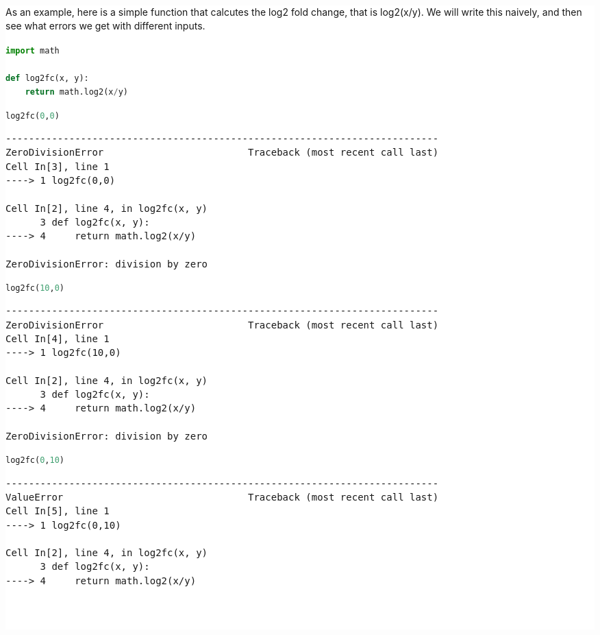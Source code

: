 As an example, here is a simple function that calcutes the log2 fold change, that is log2(x/y). We will write this naively, and then see what errors we get with different inputs.


```python
import math

def log2fc(x, y):
    return math.log2(x/y)
```


```python
log2fc(0,0)
```

<pre class="output-block">---------------------------------------------------------------------------
ZeroDivisionError                         Traceback (most recent call last)
Cell In[3], line 1
----> 1 log2fc(0,0)

Cell In[2], line 4, in log2fc(x, y)
&nbsp;&nbsp;&nbsp;&nbsp;&nbsp;&nbsp;3 def log2fc(x, y):
----> 4     return math.log2(x/y)

ZeroDivisionError: division by zero
</pre>


```python
log2fc(10,0)
```

<pre class="output-block">---------------------------------------------------------------------------
ZeroDivisionError                         Traceback (most recent call last)
Cell In[4], line 1
----> 1 log2fc(10,0)

Cell In[2], line 4, in log2fc(x, y)
&nbsp;&nbsp;&nbsp;&nbsp;&nbsp;&nbsp;3 def log2fc(x, y):
----> 4     return math.log2(x/y)

ZeroDivisionError: division by zero
</pre>


```python
log2fc(0,10)
```

<pre class="output-block">---------------------------------------------------------------------------
ValueError                                Traceback (most recent call last)
Cell In[5], line 1
----> 1 log2fc(0,10)

Cell In[2], line 4, in log2fc(x, y)
&nbsp;&nbsp;&nbsp;&nbsp;&nbsp;&nbsp;3 def log2fc(x, y):
----> 4     return math.log2(x/y)
